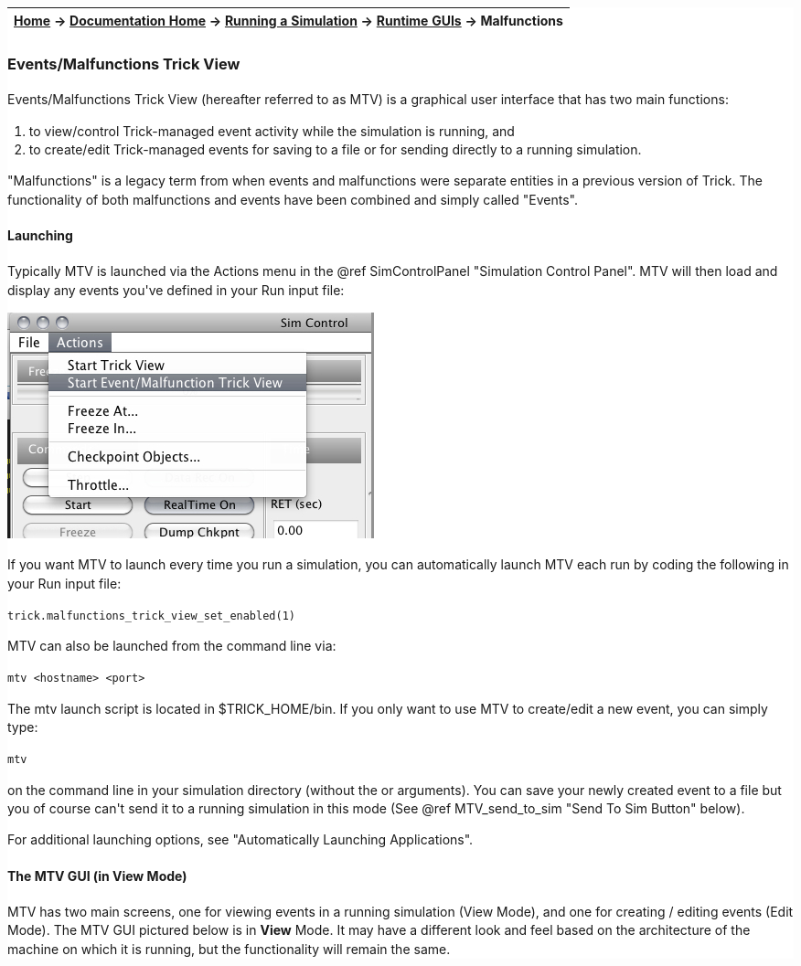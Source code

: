 | [Home](/trick) → [Documentation Home](../../Documentation-Home) → [Running a Simulation](../Running-a-Simulation) → [Runtime GUIs](Runtime-GUIs) → Malfunctions |
|------------------------------------------------------------------|

### Events/Malfunctions Trick View
Events/Malfunctions Trick View (hereafter referred to as MTV) is a graphical user interface that has two main functions:

1. to view/control Trick-managed event activity while the simulation is running, and
1. to create/edit Trick-managed events for saving to a file or for sending directly to a running simulation.

"Malfunctions" is a legacy term from when events and malfunctions were separate entities in a previous version of Trick. The functionality of both malfunctions and events have been combined and simply called "Events".

#### Launching
Typically MTV is launched via the Actions menu in the @ref SimControlPanel "Simulation Control Panel". MTV will then load and display any events you've defined in your Run input file:

![MTV Launch](images/mtv_launch.jpg)

If you want MTV to launch every time you run a simulation, you can automatically launch MTV each run by coding the following in your Run input file:
```
trick.malfunctions_trick_view_set_enabled(1)
```
MTV can also be launched from the command line via:
```
mtv <hostname> <port>
```
The mtv launch script is located in $TRICK_HOME/bin. If you only want to use MTV to create/edit a new event, you can simply type:
```
mtv
```
on the command line in your simulation directory (without the <hostname> or <port> arguments). You can save your newly created event to a file but you of course can't send it to a running simulation in this mode (See @ref MTV_send_to_sim "Send To Sim Button" below).

For additional launching options, see  "Automatically Launching Applications".

#### The MTV GUI (in View Mode)
MTV has two main screens, one for viewing events in a running simulation (View Mode), and one for creating / editing events (Edit Mode). The MTV GUI pictured below is in **View** Mode. It may have a different look and feel based on the architecture of the machine on which it is running,
but the functionality will remain the same.
